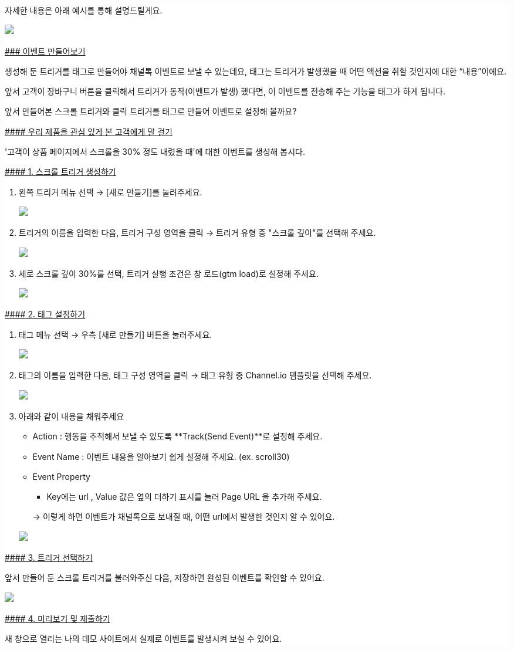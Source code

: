 자세한 내용은 아래 예시를 통해 설명드릴게요.

![](https://cf.channel.io/document/spaces/6/articles/35/revisions/100/usermedia/662b1128368209b1bb22)

[### 이벤트 만들어보기](#이벤트-만들어보기)

생성해 둔 트리거를 태그로 만들어야 채널톡 이벤트로 보낼 수 있는데요, 태그는 트리거가 발생했을 때 어떤 액션을 취할 것인지에 대한 “내용”이에요.

앞서 고객이 장바구니 버튼을 클릭해서 트리거가 동작(이벤트가 발생) 했다면, 이 이벤트를 전송해 주는 기능을 태그가 하게 됩니다.

앞서 만들어본 스크롤 트리거와 클릭 트리거를 태그로 만들어 이벤트로 설정해 볼까요?

[#### 우리 제품을 관심 있게 본 고객에게 말 걸기](#우리-제품을-관심-있게-본-고객에게-말-걸기)

'고객이 상품 페이지에서 스크롤을 30% 정도 내렸을 때'에 대한 이벤트를 생성해 봅시다.

[#### 1. 스크롤 트리거 생성하기](#1.-스크롤-트리거-생성하기)

1. 왼쪽 트리거 메뉴 선택 → [새로 만들기]를 눌러주세요.

   ![](https://cf.channel.io/document/spaces/6/articles/35/revisions/100/usermedia/662b11286b9ddd531081)
2. 트리거의 이름을 입력한 다음, 트리거 구성 영역을 클릭 → 트리거 유형 중 "스크롤 깊이"를 선택해 주세요.

   ![](https://cf.channel.io/document/spaces/6/articles/35/revisions/100/usermedia/662b11289b1c9fb8b762)
3. 세로 스크롤 깊이 30%를 선택, 트리거 실행 조건은 창 로드(gtm load)로 설정해 주세요.

   ![](https://cf.channel.io/document/spaces/6/articles/35/revisions/100/usermedia/662b1128d260763aad88)

[#### 2. 태그 설정하기](#2.-태그-설정하기)

1. 태그 메뉴 선택 → 우측 [새로 만들기] 버튼을 눌러주세요.

   ![](https://cf.channel.io/document/spaces/6/articles/35/revisions/100/usermedia/662b1129336f71412e7f)
2. 태그의 이름을 입력한 다음, 태그 구성 영역을 클릭 → 태그 유형 중 Channel.io 템플릿을 선택해 주세요.

   ![](https://cf.channel.io/document/spaces/6/articles/35/revisions/100/usermedia/662b11296494d7ebee86)
3. 아래와 같이 내용을 채워주세요

   * Action : 행동을 추적해서 보낼 수 있도록 **Track(Send Event)**로 설정해 주세요.
   * Event Name : 이벤트 내용을 알아보기 쉽게 설정해 주세요. (ex. scroll30)
   * Event Property

     * Key에는 url , Value 값은 옆의 더하기 표시를 눌러 Page URL 을 추가해 주세요.

     → 이렇게 하면 이벤트가 채널톡으로 보내질 때, 어떤 url에서 발생한 것인지 알 수 있어요.

   ![](https://cf.channel.io/document/spaces/6/articles/35/revisions/100/usermedia/662b112995dd9cfeb7f9)

[#### 3. 트리거 선택하기](#3.-트리거-선택하기)

앞서 만들어 둔 스크롤 트리거를 불러와주신 다음, 저장하면 완성된 이벤트를 확인할 수 있어요.

![](https://cf.channel.io/document/spaces/6/articles/35/revisions/100/usermedia/662b1129d3e72f29ff57)

[#### 4. 미리보기 및 제출하기](#4.-미리보기-및-제출하기)

새 창으로 열리는 나의 데모 사이트에서 실제로 이벤트를 발생시켜 보실 수 있어요.
